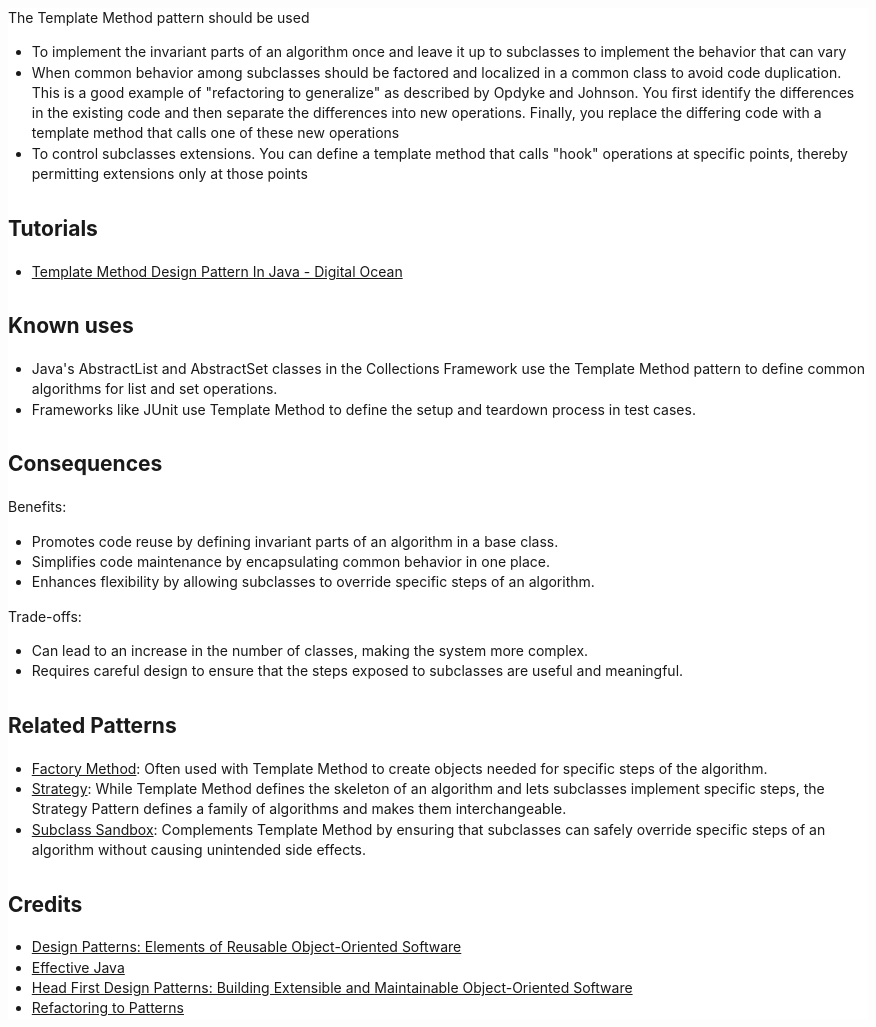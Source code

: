 The Template Method pattern should be used

* To implement the invariant parts of an algorithm once and leave it up to subclasses to implement the behavior that can vary
* When common behavior among subclasses should be factored and localized in a common class to avoid code duplication. This is a good example of "refactoring to generalize" as described by Opdyke and Johnson. You first identify the differences in the existing code and then separate the differences into new operations. Finally, you replace the differing code with a template method that calls one of these new operations
* To control subclasses extensions. You can define a template method that calls "hook" operations at specific points, thereby permitting extensions only at those points

## Tutorials

* [Template Method Design Pattern In Java - Digital Ocean](https://www.digitalocean.com/community/tutorials/template-method-design-pattern-in-java)

## Known uses

* Java's AbstractList and AbstractSet classes in the Collections Framework use the Template Method pattern to define common algorithms for list and set operations.
* Frameworks like JUnit use Template Method to define the setup and teardown process in test cases.

## Consequences

Benefits:

* Promotes code reuse by defining invariant parts of an algorithm in a base class.
* Simplifies code maintenance by encapsulating common behavior in one place.
* Enhances flexibility by allowing subclasses to override specific steps of an algorithm.

Trade-offs:

* Can lead to an increase in the number of classes, making the system more complex.
* Requires careful design to ensure that the steps exposed to subclasses are useful and meaningful.

## Related Patterns

* [Factory Method](https://java-design-patterns.com/patterns/factory-method/): Often used with Template Method to create objects needed for specific steps of the algorithm.
* [Strategy](https://java-design-patterns.com/patterns/strategy/): While Template Method defines the skeleton of an algorithm and lets subclasses implement specific steps, the Strategy Pattern defines a family of algorithms and makes them interchangeable.
* [Subclass Sandbox](https://java-design-patterns.com/patterns/subclass-sandbox/): Complements Template Method by ensuring that subclasses can safely override specific steps of an algorithm without causing unintended side effects.

## Credits

* [Design Patterns: Elements of Reusable Object-Oriented Software](https://amzn.to/3w0pvKI)
* [Effective Java](https://amzn.to/4cGk2Jz)
* [Head First Design Patterns: Building Extensible and Maintainable Object-Oriented Software](https://amzn.to/49NGldq)
* [Refactoring to Patterns](https://amzn.to/3VOO4F5)
